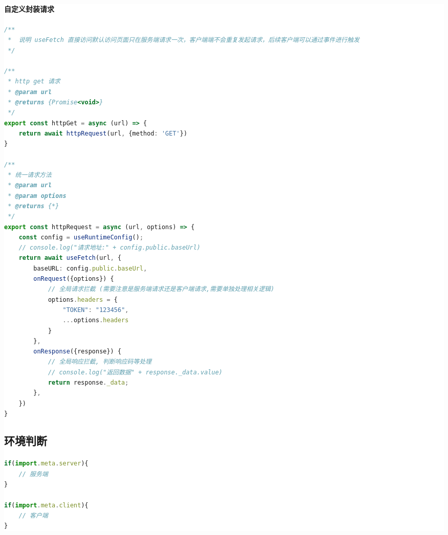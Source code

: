 #### 自定义封装请求

```ts
/**
 *  说明 useFetch 直接访问默认访问页面只在服务端请求一次，客户端端不会重复发起请求，后续客户端可以通过事件进行触发
 */

/**
 * http get 请求
 * @param url
 * @returns {Promise<void>}
 */
export const httpGet = async (url) => {
    return await httpRequest(url, {method: 'GET'})
}

/**
 * 统一请求方法
 * @param url
 * @param options
 * @returns {*}
 */
export const httpRequest = async (url, options) => {
    const config = useRuntimeConfig();
    // console.log("请求地址:" + config.public.baseUrl)
    return await useFetch(url, {
        baseURL: config.public.baseUrl,
        onRequest({options}) {
            // 全局请求拦截 (需要注意是服务端请求还是客户端请求,需要单独处理相关逻辑)
            options.headers = {
                "TOKEN": "123456",
                ...options.headers
            }
        },
        onResponse({response}) {
            // 全局响应拦截, 判断响应码等处理
            // console.log("返回数据" + response._data.value)
            return response._data;
        },
    })
}
```

## 环境判断

```js
if(import.meta.server){
    // 服务端
}

if(import.meta.client){
    // 客户端
}
```
